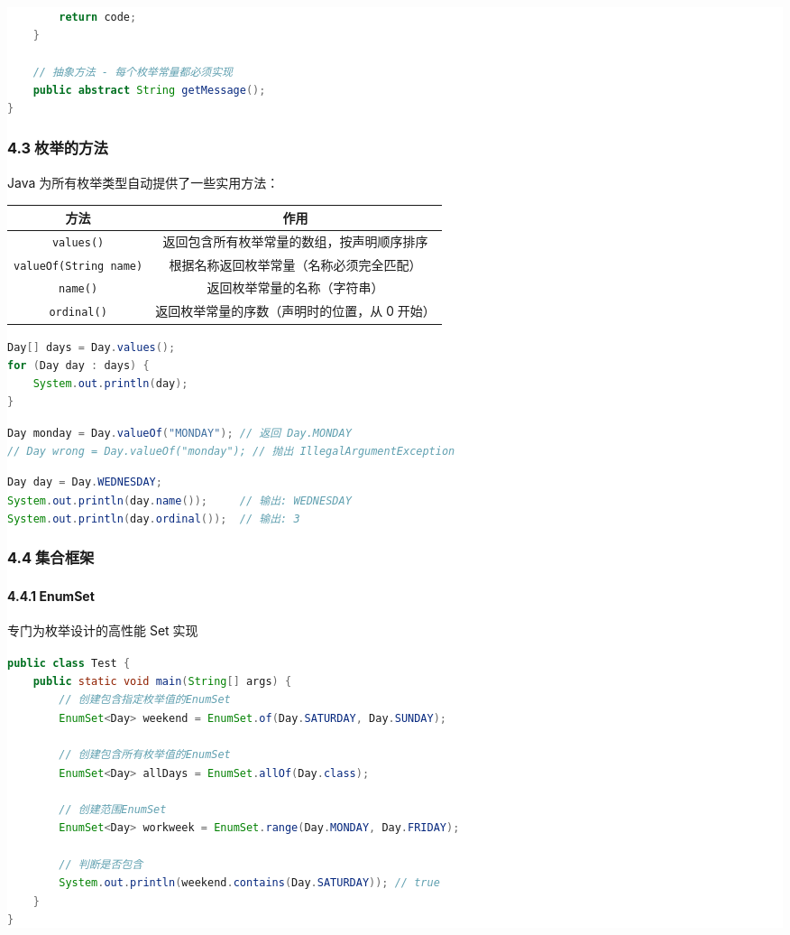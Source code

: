 ```java linenums="1"
        return code;
    }
    
    // 抽象方法 - 每个枚举常量都必须实现
    public abstract String getMessage();
}
```

### 4.3 枚举的方法

Java 为所有枚举类型自动提供了一些实用方法：

| 方法 | 作用 |
| :--: | :--: |
| `values()` | 返回包含所有枚举常量的数组，按声明顺序排序 |
| `valueOf(String name)` | 根据名称返回枚举常量（名称必须完全匹配） |
| `name()` | 返回枚举常量的名称（字符串） |
| `ordinal()` | 返回枚举常量的序数（声明时的位置，从 0 开始） |

```java linenums="1"
Day[] days = Day.values();
for (Day day : days) {
    System.out.println(day);
}
```

```java linenums="1"
Day monday = Day.valueOf("MONDAY"); // 返回 Day.MONDAY
// Day wrong = Day.valueOf("monday"); // 抛出 IllegalArgumentException
```

```java linenums="1"
Day day = Day.WEDNESDAY;
System.out.println(day.name());     // 输出: WEDNESDAY
System.out.println(day.ordinal());  // 输出: 3
```

### 4.4 集合框架

#### 4.4.1 EnumSet

专门为枚举设计的高性能 Set 实现

```java linenums="1"
public class Test {
    public static void main(String[] args) {
        // 创建包含指定枚举值的EnumSet
        EnumSet<Day> weekend = EnumSet.of(Day.SATURDAY, Day.SUNDAY);
        
        // 创建包含所有枚举值的EnumSet
        EnumSet<Day> allDays = EnumSet.allOf(Day.class);
        
        // 创建范围EnumSet
        EnumSet<Day> workweek = EnumSet.range(Day.MONDAY, Day.FRIDAY);
        
        // 判断是否包含
        System.out.println(weekend.contains(Day.SATURDAY)); // true
    }
}
```
